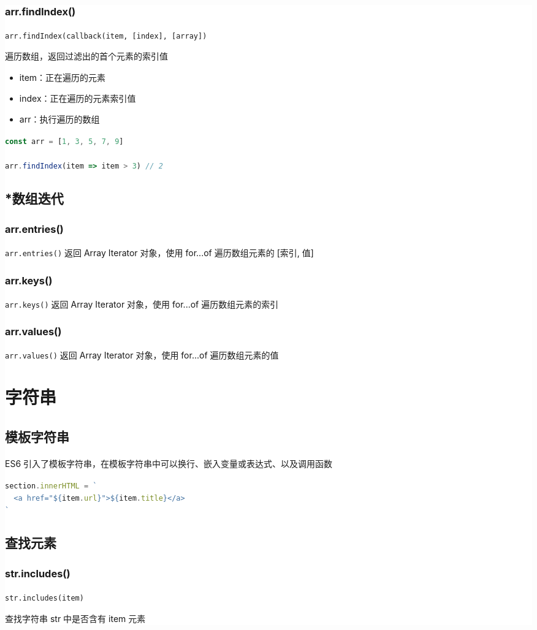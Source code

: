 ### arr.findIndex()

`arr.findIndex(callback(item, [index], [array])`

遍历数组，返回过滤出的首个元素的索引值

- item：正在遍历的元素

- index：正在遍历的元素索引值

- arr：执行遍历的数组

```js
const arr = [1, 3, 5, 7, 9]

arr.findIndex(item => item > 3) // 2
```

## *数组迭代

### arr.entries()

`arr.entries()` 返回 Array Iterator 对象，使用 for...of 遍历数组元素的 [索引, 值]

### arr.keys()

`arr.keys()` 返回 Array Iterator 对象，使用 for...of 遍历数组元素的索引

### arr.values()

`arr.values()` 返回 Array Iterator 对象，使用 for...of 遍历数组元素的值





# 字符串

## 模板字符串

ES6 引入了模板字符串，在模板字符串中可以换行、嵌入变量或表达式、以及调用函数

```js
section.innerHTML = `
  <a href="${item.url}">${item.title}</a>
`
```

## 查找元素

### str.includes()

`str.includes(item)`

查找字符串 str 中是否含有 item 元素


  [foo]: "hello",
  [bar]: "world"
